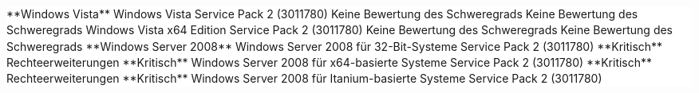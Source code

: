 <td style="border:1px solid black;" colspan="3">
**Windows Vista**
</td>
</tr>
<tr>
<td style="border:1px solid black;">
Windows Vista Service Pack 2  
(3011780)
</td>
<td style="border:1px solid black;">
Keine Bewertung des Schweregrads
</td>
<td style="border:1px solid black;">
Keine Bewertung des Schweregrads
</td>
</tr>
<tr>
<td style="border:1px solid black;">
Windows Vista x64 Edition Service Pack 2  
(3011780)
</td>
<td style="border:1px solid black;">
Keine Bewertung des Schweregrads
</td>
<td style="border:1px solid black;">
Keine Bewertung des Schweregrads
</td>
</tr>
<tr>
<td style="border:1px solid black;" colspan="3">
**Windows Server 2008**
</td>
</tr>
<tr>
<td style="border:1px solid black;">
Windows Server 2008 für 32-Bit-Systeme Service Pack 2  
(3011780)
</td>
<td style="border:1px solid black;">
**Kritisch**  
Rechteerweiterungen
</td>
<td style="border:1px solid black;">
**Kritisch**
</td>
</tr>
<tr>
<td style="border:1px solid black;">
Windows Server 2008 für x64-basierte Systeme Service Pack 2  
(3011780)
</td>
<td style="border:1px solid black;">
**Kritisch**  
Rechteerweiterungen
</td>
<td style="border:1px solid black;">
**Kritisch**
</td>
</tr>
<tr>
<td style="border:1px solid black;">
Windows Server 2008 für Itanium-basierte Systeme Service Pack 2  
(3011780)
</td>